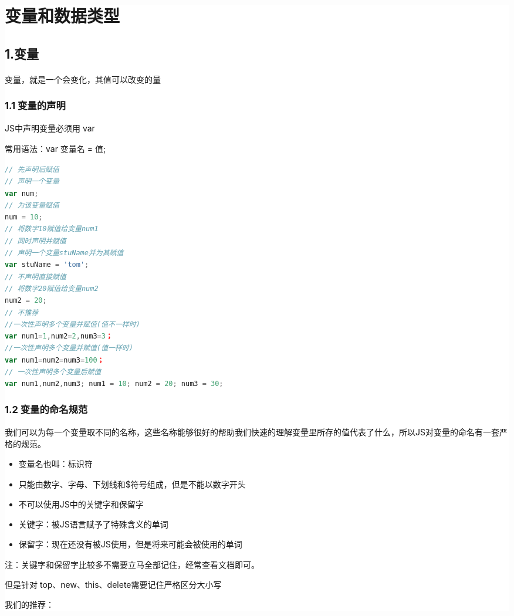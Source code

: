 # 变量和数据类型

## 1.变量

变量，就是一个会变化，其值可以改变的量

### 1.1 变量的声明

JS中声明变量必须用 var

常用语法：var 变量名 = 值;

```js
// 先声明后赋值 
// 声明一个变量 
var num; 
// 为该变量赋值 
num = 10; 
// 将数字10赋值给变量num1 
// 同时声明并赋值
// 声明一个变量stuName并为其赋值 
var stuName = 'tom'; 
// 不声明直接赋值
// 将数字20赋值给变量num2 
num2 = 20;
// 不推荐
//一次性声明多个变量并赋值(值不一样时) 
var num1=1,num2=2,num3=3； 
//一次性声明多个变量并赋值(值一样时)
var num1=num2=num3=100； 
// 一次性声明多个变量后赋值 
var num1,num2,num3; num1 = 10; num2 = 20; num3 = 30;
```



### 1.2 变量的命名规范

我们可以为每一个变量取不同的名称，这些名称能够很好的帮助我们快速的理解变量里所存的值代表了什么，所以JS对变量的命名有一套严格的规范。

*   变量名也叫：标识符

*   只能由数字、字母、下划线和\$符号组成，但是不能以数字开头

*   不可以使用JS中的关键字和保留字

*   关键字：被JS语言赋予了特殊含义的单词

*   保留字：现在还没有被JS使用，但是将来可能会被使用的单词

注：关键字和保留字比较多不需要立马全部记住，经常查看文档即可。

但是针对 top、new、this、delete需要记住严格区分大小写

我们的推荐：
